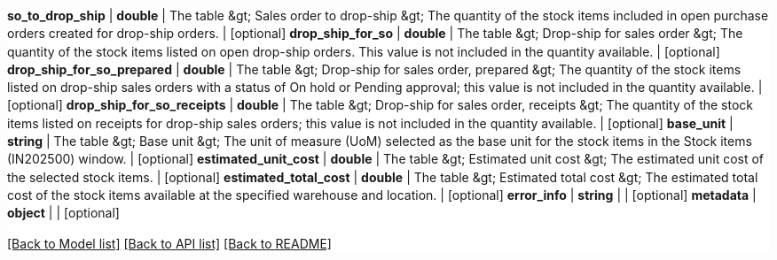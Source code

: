 **so_to_drop_ship** | **double** | The table &amp;gt; Sales order to drop-ship &amp;gt; The quantity of the stock items included in open purchase orders created for drop-ship orders. | [optional] 
**drop_ship_for_so** | **double** | The table &amp;gt; Drop-ship for sales order &amp;gt; The quantity of the stock items listed on open drop-ship orders. This value is not included in the quantity available. | [optional] 
**drop_ship_for_so_prepared** | **double** | The table &amp;gt; Drop-ship for sales order, prepared &amp;gt; The quantity of the stock items listed on drop-ship sales orders with a status of On hold or Pending approval; this value is not included in the quantity available. | [optional] 
**drop_ship_for_so_receipts** | **double** | The table &amp;gt; Drop-ship for sales order, receipts &amp;gt; The quantity of the stock items listed on receipts for drop-ship sales orders; this value is not included in the quantity available. | [optional] 
**base_unit** | **string** | The table &amp;gt; Base unit &amp;gt; The unit of measure (UoM) selected as the base unit for the stock items in the Stock items (IN202500) window. | [optional] 
**estimated_unit_cost** | **double** | The table &amp;gt; Estimated unit cost &amp;gt; The estimated unit cost of the selected stock items. | [optional] 
**estimated_total_cost** | **double** | The table &amp;gt; Estimated total cost &amp;gt; The estimated total cost of the stock items available at the specified warehouse and location. | [optional] 
**error_info** | **string** |  | [optional] 
**metadata** | **object** |  | [optional] 

[[Back to Model list]](../README.md#documentation-for-models) [[Back to API list]](../README.md#documentation-for-api-endpoints) [[Back to README]](../README.md)


